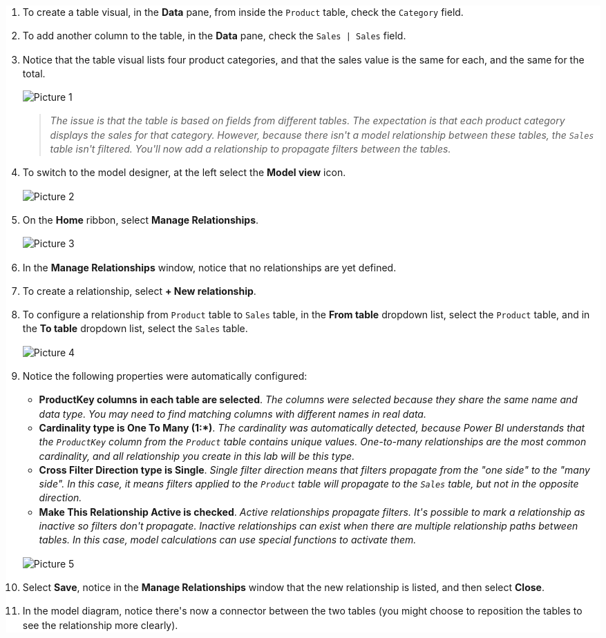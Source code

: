 1. To create a table visual, in the **Data** pane, from inside the `Product` table, check the `Category` field.

1. To add another column to the table, in the **Data** pane, check the `Sales | Sales` field.

1. Notice that the table visual lists four product categories, and that the sales value is the same for each, and the same for the total.

    ![Picture 1](Linked_image_Files/03-configure-semantic-model-table-no-relationship.png)

    > _The issue is that the table is based on fields from different tables. The expectation is that each product category displays the sales for that category. However, because there isn't a model relationship between these tables, the `Sales` table isn't filtered. You'll now add a relationship to propagate filters between the tables._

1. To switch to the model designer, at the left select the **Model view** icon.

    ![Picture 2](Linked_image_Files/03-configure-semantic-model-model-view.png)

1. On the **Home** ribbon, select **Manage Relationships**.

    ![Picture 3](Linked_image_Files/03-configure-semantic-model-manage-relationships.png)

1. In the **Manage Relationships** window, notice that no relationships are yet defined.

1. To create a relationship, select **+ New relationship**.

1. To configure a relationship from `Product` table to `Sales` table, in the **From table** dropdown list, select the `Product` table, and in the **To table** dropdown list, select the `Sales` table.

    ![Picture 4](Linked_image_Files/03-configure-semantic-model-create-relationships.png)

1. Notice the following properties were automatically configured:

    - **ProductKey columns in each table are selected**. _The columns were selected because they share the same name and data type. You may need to find matching columns with different names in real data._
    - **Cardinality type is One To Many (1:\*)**. _The cardinality was automatically detected, because Power BI understands that the `ProductKey` column from the `Product` table contains unique values. One-to-many relationships are the most common cardinality, and all relationship you create in this lab will be this type._
    - **Cross Filter Direction type is Single**. _Single filter direction means that filters propagate from the "one side" to the "many side". In this case, it means filters applied to the `Product` table will propagate to the `Sales` table, but not in the opposite direction._
    - **Make This Relationship Active is checked**. _Active relationships propagate filters. It's possible to mark a relationship as inactive so filters don't propagate. Inactive relationships can exist when there are multiple relationship paths between tables. In this case, model calculations can use special functions to activate them._

    ![Picture 5](Linked_image_Files/03-configure-semantic-model-new-relationship.png)

1. Select **Save**, notice in the **Manage Relationships** window that the new relationship is listed, and then select **Close**.

1. In the model diagram, notice there's now a connector between the two tables (you might choose to reposition the tables to see the relationship more clearly).
